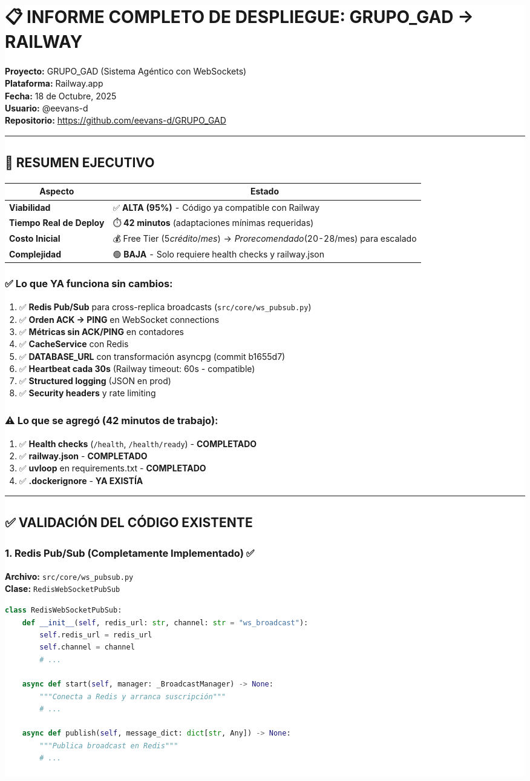 # 📋 INFORME COMPLETO DE DESPLIEGUE: GRUPO_GAD → RAILWAY

**Proyecto:** GRUPO_GAD (Sistema Agéntico con WebSockets)  
**Plataforma:** Railway.app  
**Fecha:** 18 de Octubre, 2025  
**Usuario:** @eevans-d  
**Repositorio:** https://github.com/eevans-d/GRUPO_GAD

---

## 🎯 RESUMEN EJECUTIVO

| Aspecto | Estado |
|---------|--------|
| **Viabilidad** | ✅ **ALTA (95%)** - Código ya compatible con Railway |
| **Tiempo Real de Deploy** | ⏱️ **42 minutos** (adaptaciones mínimas requeridas) |
| **Costo Inicial** | 💰 Free Tier ($5 crédito/mes) → Pro recomendado ($20-28/mes) para escalado |
| **Complejidad** | 🟢 **BAJA** - Solo requiere health checks y railway.json |

### ✅ Lo que YA funciona sin cambios:

1. ✅ **Redis Pub/Sub** para cross-replica broadcasts (`src/core/ws_pubsub.py`)
2. ✅ **Orden ACK → PING** en WebSocket connections
3. ✅ **Métricas sin ACK/PING** en contadores
4. ✅ **CacheService** con Redis
5. ✅ **DATABASE_URL** con transformación asyncpg (commit b1655d7)
6. ✅ **Heartbeat cada 30s** (Railway timeout: 60s - compatible)
7. ✅ **Structured logging** (JSON en prod)
8. ✅ **Security headers** y rate limiting

### ⚠️ Lo que se agregó (42 minutos de trabajo):

1. ✅ **Health checks** (`/health`, `/health/ready`) - **COMPLETADO**
2. ✅ **railway.json** - **COMPLETADO**
3. ✅ **uvloop** en requirements.txt - **COMPLETADO**
4. ✅ **.dockerignore** - **YA EXISTÍA**

---

## ✅ VALIDACIÓN DEL CÓDIGO EXISTENTE

### 1. Redis Pub/Sub (Completamente Implementado) ✅

**Archivo:** `src/core/ws_pubsub.py`  
**Clase:** `RedisWebSocketPubSub`

```python
class RedisWebSocketPubSub:
    def __init__(self, redis_url: str, channel: str = "ws_broadcast"):
        self.redis_url = redis_url
        self.channel = channel
        # ...
    
    async def start(self, manager: _BroadcastManager) -> None:
        """Conecta a Redis y arranca suscripción"""
        # ...
    
    async def publish(self, message_dict: dict[str, Any]) -> None:
        """Publica broadcast en Redis"""
        # ...
    
```